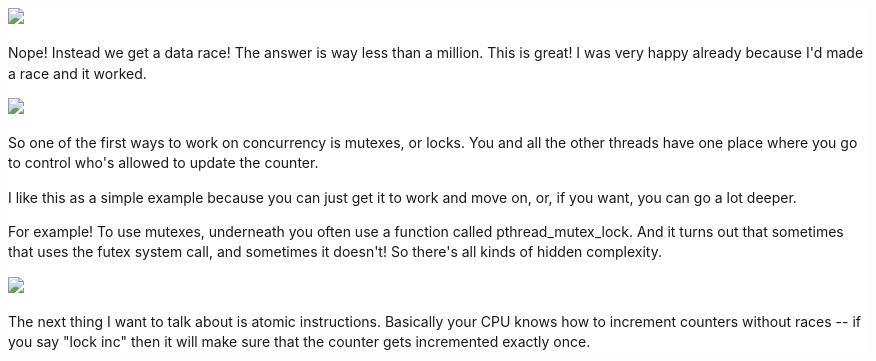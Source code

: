 
<div class="container">
<div class="slide">
<a href="/images/rust-talk/slide_25.png"><img src="/images/rust-talk/slide_25_small.png"></a>
</div>
<div class="content">
<p>
Nope! Instead we get a data race! The answer is way less than a million. This is great! I was very happy already because I'd made a race and it worked. 
</p>

</div>
</div>



<div class="container">
<div class="slide">
<a href="/images/rust-talk/slide_26.png"><img src="/images/rust-talk/slide_26_small.png"></a>
</div>
<div class="content">
<p>
So one of the first ways to work on concurrency is mutexes, or locks. You and all the other threads have one place where you go to control who's allowed to update the counter.
</p>
<p>
I like this as a simple example because you can just get it to work and move on, or, if you want, you can go a lot deeper.
</p>
<p>
For example! To use mutexes, underneath you often use a function called pthread_mutex_lock. And it turns out that sometimes that uses the futex system call, and sometimes it doesn't! So there's all kinds of hidden complexity.
</p>

</div>
</div>


<div class="container">
<div class="slide">
<a href="/images/rust-talk/slide_27.png"><img src="/images/rust-talk/slide_27_small.png"></a>
</div>
<div class="content">
<p>
The next thing I want to talk about is atomic instructions. Basically your CPU knows how to increment counters without races -- if you say "lock inc" then it will make sure that the counter gets incremented exactly once.
</p>

</div>
</div>

